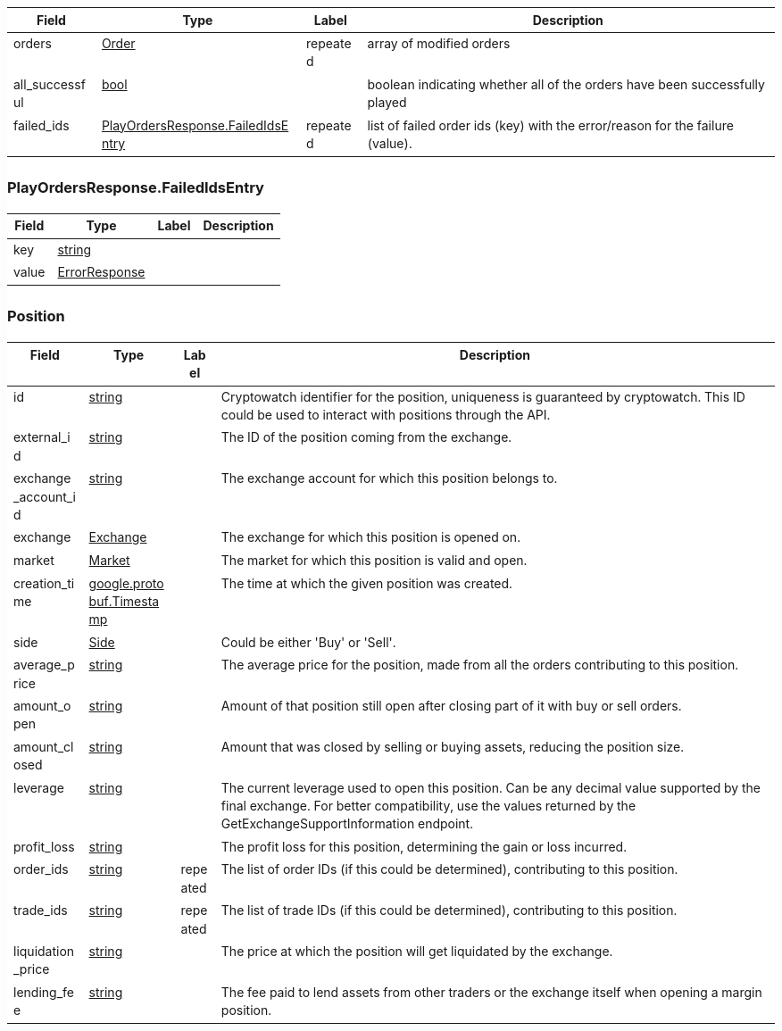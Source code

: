 

| Field | Type | Label | Description |
| ----- | ---- | ----- | ----------- |
| orders | [Order](#cryptowatch-broker-api-v2-Order) | repeated | array of modified orders |
| all_successful | [bool](#bool) |  | boolean indicating whether all of the orders have been successfully played |
| failed_ids | [PlayOrdersResponse.FailedIdsEntry](#cryptowatch-broker-api-v2-PlayOrdersResponse-FailedIdsEntry) | repeated | list of failed order ids (key) with the error/reason for the failure (value). |






<a name="cryptowatch-broker-api-v2-PlayOrdersResponse-FailedIdsEntry"></a>

### PlayOrdersResponse.FailedIdsEntry



| Field | Type | Label | Description |
| ----- | ---- | ----- | ----------- |
| key | [string](#string) |  |  |
| value | [ErrorResponse](#cryptowatch-broker-api-v2-ErrorResponse) |  |  |






<a name="cryptowatch-broker-api-v2-Position"></a>

### Position



| Field | Type | Label | Description |
| ----- | ---- | ----- | ----------- |
| id | [string](#string) |  | Cryptowatch identifier for the position, uniqueness is guaranteed by cryptowatch. This ID could be used to interact with positions through the API. |
| external_id | [string](#string) |  | The ID of the position coming from the exchange. |
| exchange_account_id | [string](#string) |  | The exchange account for which this position belongs to. |
| exchange | [Exchange](#cryptowatch-broker-api-v2-Exchange) |  | The exchange for which this position is opened on. |
| market | [Market](#cryptowatch-broker-api-v2-Market) |  | The market for which this position is valid and open. |
| creation_time | [google.protobuf.Timestamp](#google-protobuf-Timestamp) |  | The time at which the given position was created. |
| side | [Side](#cryptowatch-broker-api-v2-Side) |  | Could be either &#39;Buy&#39; or &#39;Sell&#39;. |
| average_price | [string](#string) |  | The average price for the position, made from all the orders contributing to this position. |
| amount_open | [string](#string) |  | Amount of that position still open after closing part of it with buy or sell orders. |
| amount_closed | [string](#string) |  | Amount that was closed by selling or buying assets, reducing the position size. |
| leverage | [string](#string) |  | The current leverage used to open this position. Can be any decimal value supported by the final exchange. For better compatibility, use the values returned by the GetExchangeSupportInformation endpoint. |
| profit_loss | [string](#string) |  | The profit loss for this position, determining the gain or loss incurred. |
| order_ids | [string](#string) | repeated | The list of order IDs (if this could be determined), contributing to this position. |
| trade_ids | [string](#string) | repeated | The list of trade IDs (if this could be determined), contributing to this position. |
| liquidation_price | [string](#string) |  | The price at which the position will get liquidated by the exchange. |
| lending_fee | [string](#string) |  | The fee paid to lend assets from other traders or the exchange itself when opening a margin position. |
